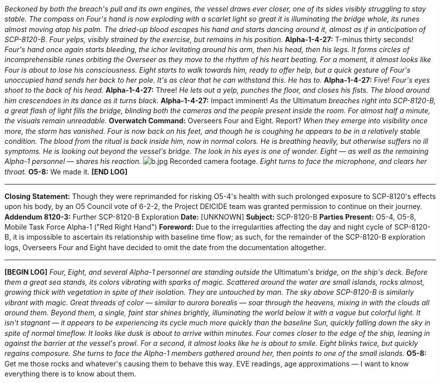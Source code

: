 _Beckoned by both the breach's pull and its own engines, the vessel draws ever closer, one of its sides visibly struggling to stay stable. The compass on Four's hand is now exploding with a scarlet light so great it is illuminating the bridge whole, its runes almost moving atop his palm. The dried-up blood escapes his hand and starts dancing around it, almost as if in anticipation of SCP-8120-B. Four yelps, visibly strained by the exercise, but remains in his position._
**Alpha-1-4-27:** T-minus thirty seconds!
_Four's hand once again starts bleeding, the ichor levitating around his arm, then his head, then his legs. It forms circles of incomprehensible runes orbiting the Overseer as they move to the rhythm of his heart beating. For a moment, it almost looks like Four is about to lose his consciousness. Eight starts to walk towards him, ready to offer help, but a quick gesture of Four's unoccupied hand sends her back to her pole. It's as clear that he can withstand this. He has to._
**Alpha-1-4-27:** Five!
_Four's eyes shoot to the back of his head._
**Alpha-1-4-27:** Three!
_He lets out a yelp, punches the floor, and closes his fists. The blood around him crescendoes in its dance as it turns black._
**Alpha-1-4-27:** Impact imminent!
_As the_ Ultimatum _breaches right into SCP-8120-B, a great flash of light fills the bridge, blinding both the cameras and the people present inside the room. For almost half a minute, the visuals remain unreadable._
**Overwatch Command:** Overseers Four and Eight. Report?
_When they emerge into visibility once more, the storm has vanished. Four is now back on his feet, and though he is coughing he appears to be in a relatively stable condition. The blood from the ritual is back inside him, now in normal colors. He is breathing heavily, but otherwise suffers no ill symptoms. He is looking out beyond the vessel's bridge. The look in his eyes is one of wonder. Eight — as well as the remaining Alpha-1 personnel — shares his reaction._
![b.jpg](https://scp-wiki.wdfiles.com/local--files/scp-8120/b.jpg)
Recorded camera footage.
_Eight turns to face the microphone, and clears her throat._
**O5-8:** We made it.
**[END LOG]**
* * *
**Closing Statement:** Though they were reprimanded for risking O5-4's health with such prolonged exposure to SCP-8120's effects upon his body, by an O5 Council vote of 6-2-2, the Project DEICIDE team was granted permission to continue on their journey.
**Addendum 8120-3:** Further SCP-8120-B Exploration
**Date:** [UNKNOWN]
**Subject:** SCP-8120-B
**Parties Present:** O5-4, O5-8, Mobile Task Force Alpha-1 ("Red Right Hand")
**Foreword:** Due to the irregularities affecting the day and night cycle of SCP-8120-B, it is impossible to ascertain its relationship with baseline time flow; as such, for the remainder of the SCP-8120-B exploration logs, Overseers Four and Eight have decided to omit the date from the documentation altogether.
* * *
**[BEGIN LOG]**
_Four, Eight, and several Alpha-1 personnel are standing outside the_ Ultimatum's _bridge, on the ship's deck. Before them a great sea stands, its colors vibrating with sparks of magic. Scattered around the water are small islands, rocks almost, growing thick with vegetation in spite of their isolation. They are untouched by man._
_The sky above SCP-8120-B is similarly vibrant with magic. Great threads of color — similar to aurora borealis — soar through the heavens, mixing in with the clouds all around them. Beyond them, a single, faint star shines brightly, illuminating the world below it with a vague but colorful light. It isn't stagnant — it appears to be experiencing its cycle much more quickly than the baseline Sun, quickly falling down the sky in spite of normal timeflow. It looks like dusk is about to arrive within minutes._
_Four comes closer to the edge of the ship, leaning in against the barrier at the vessel's prowl. For a second, it almost looks like he is about to smile._
_Eight blinks twice, but quickly regains composure. She turns to face the Alpha-1 members gathered around her, then points to one of the small islands._
**O5-8:** Get me those rocks and whatever's causing them to behave this way. EVE readings, age approximations — I want to know everything there is to know about them.